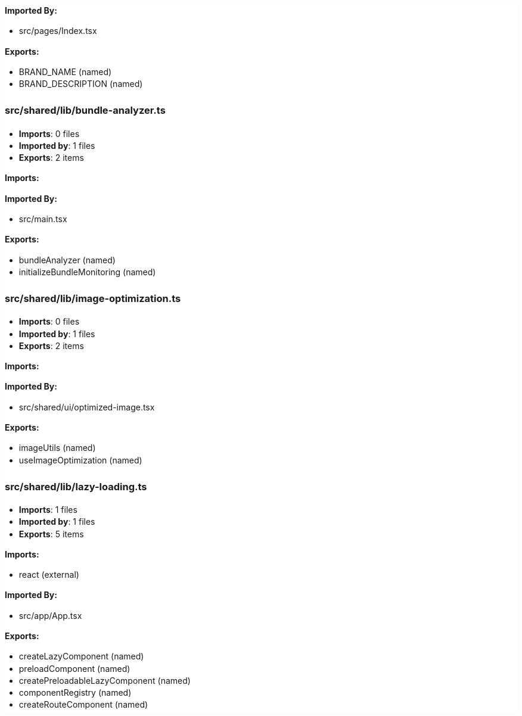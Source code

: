 
**Imported By:**
  - src/pages/Index.tsx

**Exports:**
  - BRAND_NAME (named)
  - BRAND_DESCRIPTION (named)


### src/shared/lib/bundle-analyzer.ts
- **Imports**: 0 files
- **Imported by**: 1 files
- **Exports**: 2 items

**Imports:**


**Imported By:**
  - src/main.tsx

**Exports:**
  - bundleAnalyzer (named)
  - initializeBundleMonitoring (named)


### src/shared/lib/image-optimization.ts
- **Imports**: 0 files
- **Imported by**: 1 files
- **Exports**: 2 items

**Imports:**


**Imported By:**
  - src/shared/ui/optimized-image.tsx

**Exports:**
  - imageUtils (named)
  - useImageOptimization (named)


### src/shared/lib/lazy-loading.ts
- **Imports**: 1 files
- **Imported by**: 1 files
- **Exports**: 5 items

**Imports:**
  - react (external)

**Imported By:**
  - src/app/App.tsx

**Exports:**
  - createLazyComponent (named)
  - preloadComponent (named)
  - createPreloadableLazyComponent (named)
  - componentRegistry (named)
  - createRouteComponent (named)
